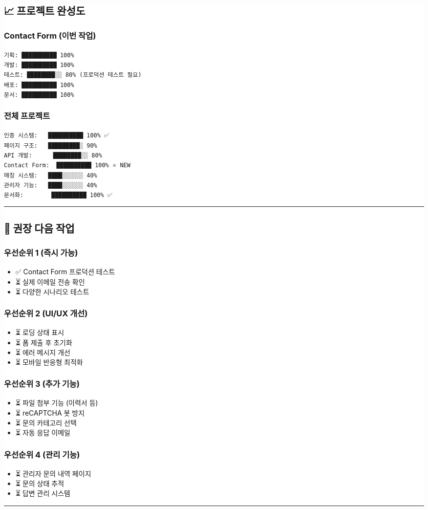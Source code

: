 ## 📈 프로젝트 완성도

### Contact Form (이번 작업)
```
기획: ██████████ 100%
개발: ██████████ 100%
테스트: ████████░░ 80% (프로덕션 테스트 필요)
배포: ██████████ 100%
문서: ██████████ 100%
```

### 전체 프로젝트
```
인증 시스템:   ██████████ 100% ✅
페이지 구조:   █████████░ 90%
API 개발:      ████████░░ 80%
Contact Form:  ██████████ 100% ⭐ NEW
매칭 시스템:   ████░░░░░░ 40%
관리자 기능:   ████░░░░░░ 40%
문서화:        ██████████ 100% ✅
```

---

## 🎯 권장 다음 작업

### 우선순위 1 (즉시 가능)
- ✅ Contact Form 프로덕션 테스트
- ⏳ 실제 이메일 전송 확인
- ⏳ 다양한 시나리오 테스트

### 우선순위 2 (UI/UX 개선)
- ⏳ 로딩 상태 표시
- ⏳ 폼 제출 후 초기화
- ⏳ 에러 메시지 개선
- ⏳ 모바일 반응형 최적화

### 우선순위 3 (추가 기능)
- ⏳ 파일 첨부 기능 (이력서 등)
- ⏳ reCAPTCHA 봇 방지
- ⏳ 문의 카테고리 선택
- ⏳ 자동 응답 이메일

### 우선순위 4 (관리 기능)
- ⏳ 관리자 문의 내역 페이지
- ⏳ 문의 상태 추적
- ⏳ 답변 관리 시스템

---
